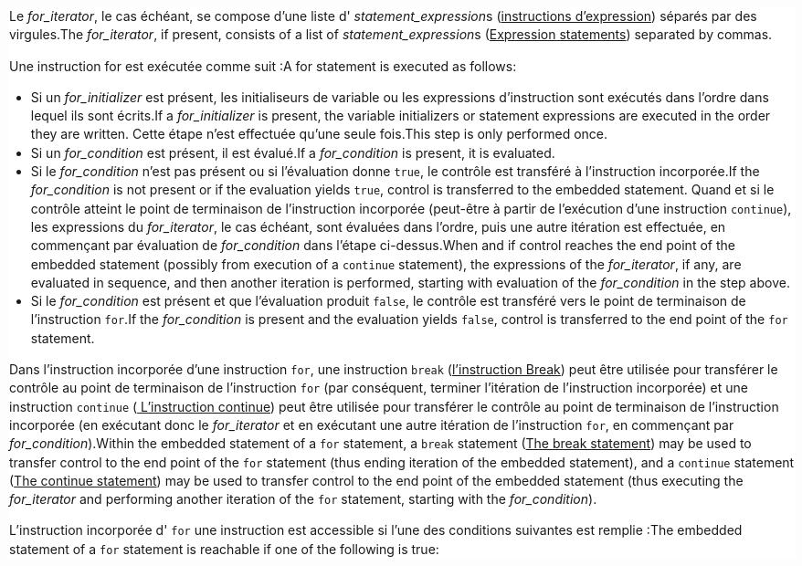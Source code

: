 <span data-ttu-id="d0611-338">Le *for_iterator*, le cas échéant, se compose d’une liste d' *statement_expression*s ([instructions d’expression](statements.md#expression-statements)) séparés par des virgules.</span><span class="sxs-lookup"><span data-stu-id="d0611-338">The *for_iterator*, if present, consists of a list of *statement_expression*s ([Expression statements](statements.md#expression-statements)) separated by commas.</span></span>

<span data-ttu-id="d0611-339">Une instruction for est exécutée comme suit :</span><span class="sxs-lookup"><span data-stu-id="d0611-339">A for statement is executed as follows:</span></span>

*  <span data-ttu-id="d0611-340">Si un *for_initializer* est présent, les initialiseurs de variable ou les expressions d’instruction sont exécutés dans l’ordre dans lequel ils sont écrits.</span><span class="sxs-lookup"><span data-stu-id="d0611-340">If a *for_initializer* is present, the variable initializers or statement expressions are executed in the order they are written.</span></span> <span data-ttu-id="d0611-341">Cette étape n’est effectuée qu’une seule fois.</span><span class="sxs-lookup"><span data-stu-id="d0611-341">This step is only performed once.</span></span>
*  <span data-ttu-id="d0611-342">Si un *for_condition* est présent, il est évalué.</span><span class="sxs-lookup"><span data-stu-id="d0611-342">If a *for_condition* is present, it is evaluated.</span></span>
*  <span data-ttu-id="d0611-343">Si le *for_condition* n’est pas présent ou si l’évaluation donne `true`, le contrôle est transféré à l’instruction incorporée.</span><span class="sxs-lookup"><span data-stu-id="d0611-343">If the *for_condition* is not present or if the evaluation yields `true`, control is transferred to the embedded statement.</span></span> <span data-ttu-id="d0611-344">Quand et si le contrôle atteint le point de terminaison de l’instruction incorporée (peut-être à partir de l’exécution d’une instruction `continue`), les expressions du *for_iterator*, le cas échéant, sont évaluées dans l’ordre, puis une autre itération est effectuée, en commençant par évaluation de *for_condition* dans l’étape ci-dessus.</span><span class="sxs-lookup"><span data-stu-id="d0611-344">When and if control reaches the end point of the embedded statement (possibly from execution of a `continue` statement), the expressions of the *for_iterator*, if any, are evaluated in sequence, and then another iteration is performed, starting with evaluation of the *for_condition* in the step above.</span></span>
*  <span data-ttu-id="d0611-345">Si le *for_condition* est présent et que l’évaluation produit `false`, le contrôle est transféré vers le point de terminaison de l’instruction `for`.</span><span class="sxs-lookup"><span data-stu-id="d0611-345">If the *for_condition* is present and the evaluation yields `false`, control is transferred to the end point of the `for` statement.</span></span>

<span data-ttu-id="d0611-346">Dans l’instruction incorporée d’une instruction `for`, une instruction `break` ([l’instruction Break](statements.md#the-break-statement)) peut être utilisée pour transférer le contrôle au point de terminaison de l’instruction `for` (par conséquent, terminer l’itération de l’instruction incorporée) et une instruction `continue` ([ L’instruction continue](statements.md#the-continue-statement)) peut être utilisée pour transférer le contrôle au point de terminaison de l’instruction incorporée (en exécutant donc le *for_iterator* et en exécutant une autre itération de l’instruction `for`, en commençant par *for_condition*).</span><span class="sxs-lookup"><span data-stu-id="d0611-346">Within the embedded statement of a `for` statement, a `break` statement ([The break statement](statements.md#the-break-statement)) may be used to transfer control to the end point of the `for` statement (thus ending iteration of the embedded statement), and a `continue` statement ([The continue statement](statements.md#the-continue-statement)) may be used to transfer control to the end point of the embedded statement (thus executing the *for_iterator* and performing another iteration of the `for` statement, starting with the *for_condition*).</span></span>

<span data-ttu-id="d0611-347">L’instruction incorporée d' `for` une instruction est accessible si l’une des conditions suivantes est remplie :</span><span class="sxs-lookup"><span data-stu-id="d0611-347">The embedded statement of a `for` statement is reachable if one of the following is true:</span></span>
